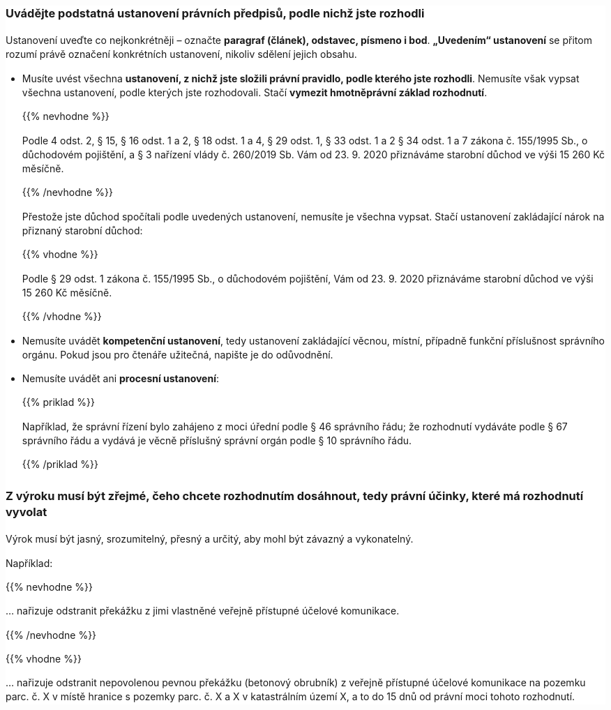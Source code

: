 ### Uvádějte podstatná ustanovení právních předpisů, podle nichž jste rozhodli

Ustanovení uveďte co nejkonkrétněji – označte **paragraf (článek), odstavec, písmeno i bod**. **„Uvedením“ ustanovení** se přitom rozumí právě označení konkrétních ustanovení, nikoliv sdělení jejich obsahu.

* Musíte uvést všechna **ustanovení, z nichž jste složili právní pravidlo, podle kterého jste rozhodli**. Nemusíte však vypsat všechna ustanovení, podle kterých jste rozhodovali. Stačí **vymezit hmotněprávní základ rozhodnutí**.

  {{% nevhodne %}}

  Podle 4 odst. 2, § 15, § 16 odst. 1 a 2, § 18 odst. 1 a 4, § 29 odst. 1, § 33 odst. 1 a 2 § 34 odst. 1 a 7 zákona č. 155/1995 Sb., o důchodovém pojištění, a § 3 nařízení vlády č. 260/2019 Sb. Vám od 23. 9. 2020 přiznáváme starobní důchod ve výši 15 260 Kč měsíčně.

  {{% /nevhodne %}}

  Přestože jste důchod spočítali podle uvedených ustanovení, nemusíte je všechna vypsat. Stačí ustanovení zakládající nárok na přiznaný starobní důchod:

  {{% vhodne %}}

  Podle § 29 odst. 1 zákona č. 155/1995 Sb., o důchodovém pojištění, Vám od 23. 9. 2020 přiznáváme starobní důchod ve výši 15 260 Kč měsíčně.

  {{% /vhodne %}}
* Nemusíte uvádět **kompetenční ustanovení**, tedy ustanovení zakládající věcnou, místní, případně funkční příslušnost správního orgánu. Pokud jsou pro čtenáře užitečná, napište je do odůvodnění.
* Nemusíte uvádět ani **procesní ustanovení**:

  {{% priklad %}}

  Například, že správní řízení bylo zahájeno z moci úřední podle § 46 správního řádu; že rozhodnutí vydáváte podle § 67 správního řádu a vydává je věcně příslušný správní orgán podle § 10 správního řádu.

  {{% /priklad %}}

### Z výroku musí být zřejmé, čeho chcete rozhodnutím dosáhnout, tedy právní účinky, které má rozhodnutí vyvolat

Výrok musí být jasný, srozumitelný, přesný a určitý, aby mohl být závazný a vykonatelný.

Například:

{{% nevhodne %}}

… nařizuje odstranit překážku z jimi vlastněné veřejně přístupné účelové komunikace.

{{% /nevhodne %}}

{{% vhodne %}}

… nařizuje odstranit nepovolenou pevnou překážku (betonový obrubník) z veřejně přístupné účelové komunikace na pozemku parc. č. X v místě hranice s pozemky parc. č. X a X v katastrálním území X, a to do 15 dnů od právní moci tohoto rozhodnutí.
